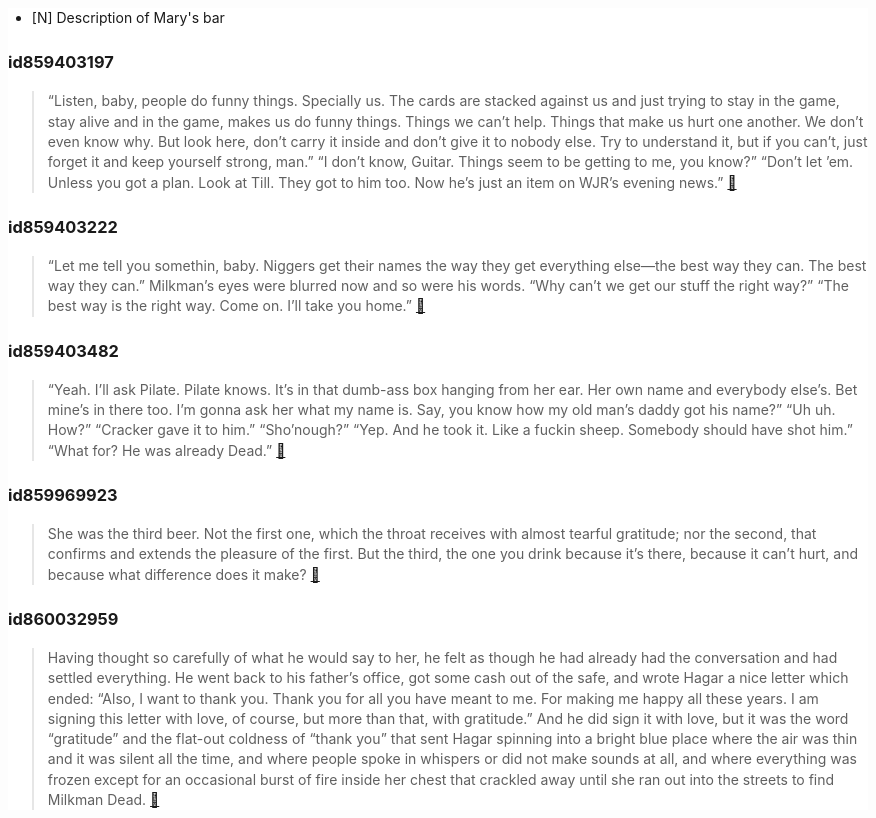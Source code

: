 - [N] Description of Mary's bar

### id859403197

> “Listen, baby, people do funny things. Specially us. The cards are stacked against us and just trying to stay in the game, stay alive and in the game, makes us do funny things. Things we can’t help. Things that make us hurt one another. We don’t even know why. But look here, don’t carry it inside and don’t give it to nobody else. Try to understand it, but if you can’t, just forget it and keep yourself strong, man.”
> “I don’t know, Guitar. Things seem to be getting to me, you know?”
> “Don’t let ’em. Unless you got a plan. Look at Till. They got to him too. Now he’s just an item on WJR’s evening news.” <span class='highlight-link'>[🔗](https://read.readwise.io/read/01jnfpwfhvrdmfx2h82g4fkw7k)</span>

### id859403222

> “Let me tell you somethin, baby. Niggers get their names the way they get everything else—the best way they can. The best way they can.”
> Milkman’s eyes were blurred now and so were his words. “Why can’t we get our stuff the right way?”
> “The best way is the right way. Come on. I’ll take you home.” <span class='highlight-link'>[🔗](https://read.readwise.io/read/01jnfpxzej4vr69y7zfn95dawx)</span>

### id859403482

> “Yeah. I’ll ask Pilate. Pilate knows. It’s in that dumb-ass box hanging from her ear. Her own name and everybody else’s. Bet mine’s in there too. I’m gonna ask her what my name is. Say, you know how my old man’s daddy got his name?”
> “Uh uh. How?”
> “Cracker gave it to him.”
> “Sho’nough?”
> “Yep. And he took it. Like a fuckin sheep. Somebody should have shot him.”
> “What for? He was already Dead.” <span class='highlight-link'>[🔗](https://read.readwise.io/read/01jnfq0dm0ew2g1cmz6sr2y07z)</span>

### id859969923

> She was the third beer. Not the first one, which the throat receives with almost tearful gratitude; nor the second, that confirms and extends the pleasure of the first. But the third, the one you drink because it’s there, because it can’t hurt, and because what difference does it make? <span class='highlight-link'>[🔗](https://read.readwise.io/read/01jnm0jsmjf51fscfmv9yfqaq1)</span>

### id860032959

> Having thought so carefully of what he would say to her, he felt as though he had already had the conversation and had settled everything. He went back to his father’s office, got some cash out of the safe, and wrote Hagar a nice letter which ended: “Also, I want to thank you. Thank you for all you have meant to me. For making me happy all these years. I am signing this letter with love, of course, but more than that, with gratitude.” And he did sign it with love, but it was the word “gratitude” and the flat-out coldness of “thank you” that sent Hagar spinning into a bright blue place where the air was thin and it was silent all the time, and where people spoke in whispers or did not make sounds at all, and where everything was frozen except for an occasional burst of fire inside her chest that crackled away until she ran out into the streets to find Milkman Dead. <span class='highlight-link'>[🔗](https://read.readwise.io/read/01jnmfn41gt1ct3cpm8d8sr2xh)</span>
